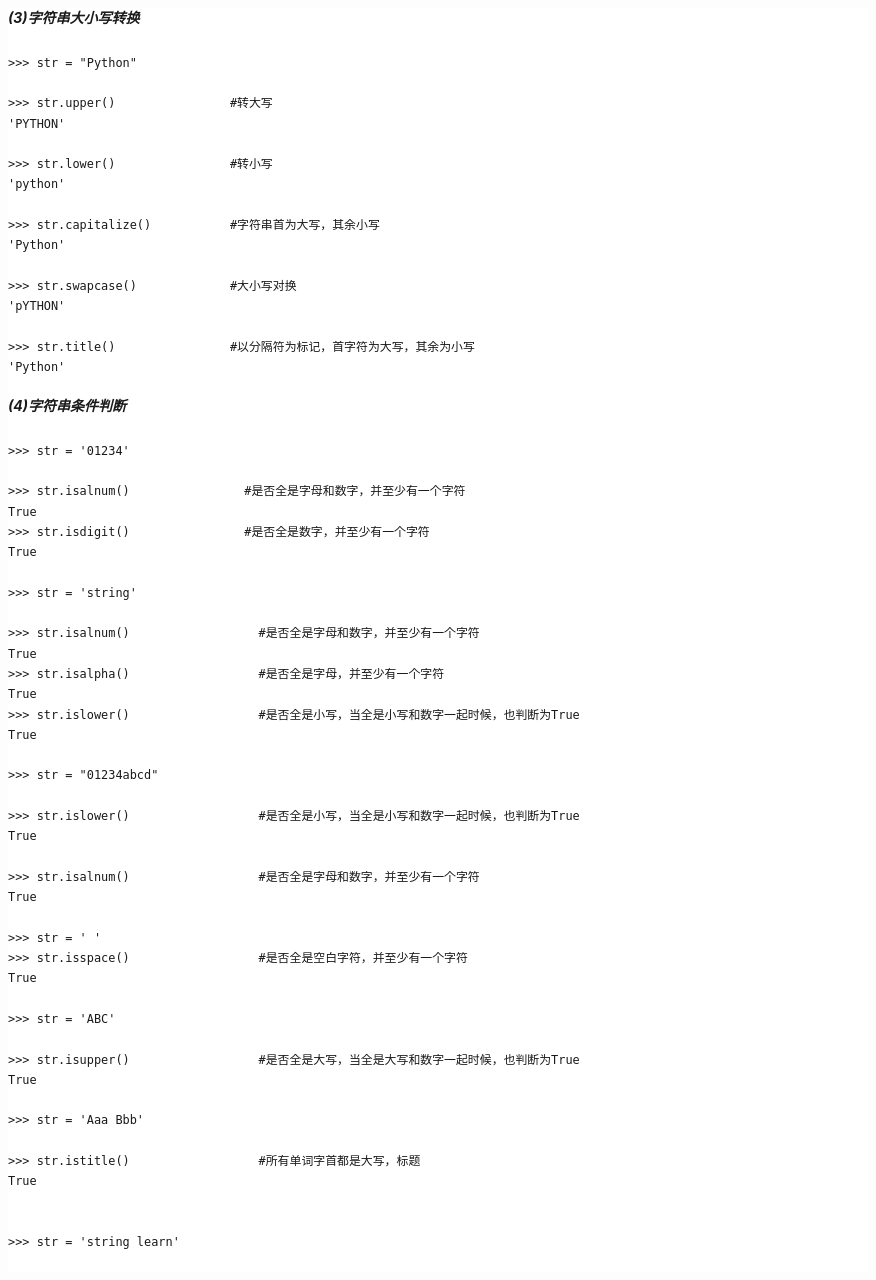 ##### (3)字符串大小写转换
```
>>> str = "Python"
 
>>> str.upper()                #转大写
'PYTHON'
 
>>> str.lower()                #转小写 
'python'
 
>>> str.capitalize()           #字符串首为大写，其余小写
'Python'
 
>>> str.swapcase()             #大小写对换 
'pYTHON'
 
>>> str.title()                #以分隔符为标记，首字符为大写，其余为小写
'Python'
```



##### (4)字符串条件判断
```
>>> str = '01234'
 
>>> str.isalnum()                #是否全是字母和数字，并至少有一个字符
True
>>> str.isdigit()                #是否全是数字，并至少有一个字符
True      
 
>>> str = 'string'
 
>>> str.isalnum()                  #是否全是字母和数字，并至少有一个字符
True
>>> str.isalpha()                  #是否全是字母，并至少有一个字符 
True
>>> str.islower()                  #是否全是小写，当全是小写和数字一起时候，也判断为True
True
 
>>> str = "01234abcd"
 
>>> str.islower()                  #是否全是小写，当全是小写和数字一起时候，也判断为True
True
 
>>> str.isalnum()                  #是否全是字母和数字，并至少有一个字符
True
 
>>> str = ' '
>>> str.isspace()                  #是否全是空白字符，并至少有一个字符
True
 
>>> str = 'ABC'
 
>>> str.isupper()                  #是否全是大写，当全是大写和数字一起时候，也判断为True
True
 
>>> str = 'Aaa Bbb'
 
>>> str.istitle()                  #所有单词字首都是大写，标题 
True
 
 
>>> str = 'string learn'
 
```